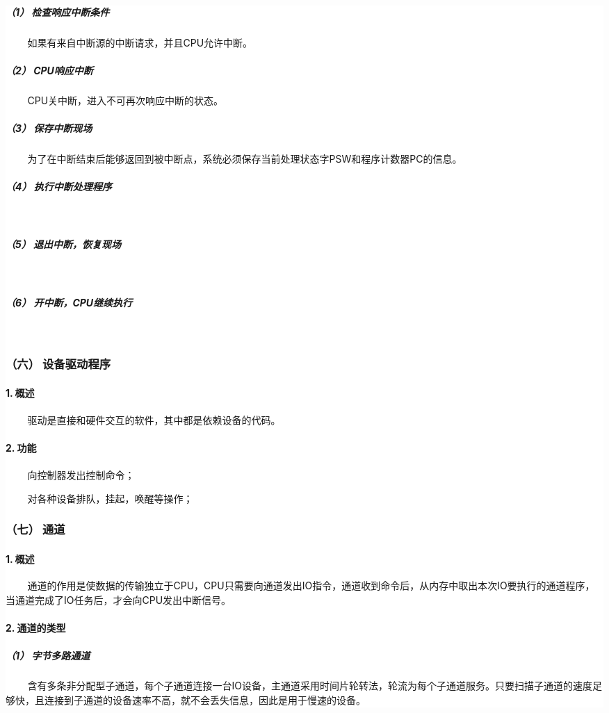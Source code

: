 ##### （1）	检查响应中断条件

 &nbsp;  &nbsp;  &nbsp;  &nbsp; 如果有来自中断源的中断请求，并且CPU允许中断。
<br>


##### （2）	CPU响应中断

 &nbsp;  &nbsp;  &nbsp;  &nbsp; CPU关中断，进入不可再次响应中断的状态。
<br>


##### （3）	保存中断现场

 &nbsp;  &nbsp;  &nbsp;  &nbsp; 为了在中断结束后能够返回到被中断点，系统必须保存当前处理状态字PSW和程序计数器PC的信息。
<br>


##### （4）	执行中断处理程序
<br>

##### （5）	退出中断，恢复现场
<br>

##### （6）	开中断，CPU继续执行
<br>


### （六）	设备驱动程序

#### 1.	概述

 &nbsp;  &nbsp;  &nbsp;  &nbsp; 驱动是直接和硬件交互的软件，其中都是依赖设备的代码。
<br>


#### 2.	功能
 &nbsp;  &nbsp;  &nbsp;  &nbsp; 向控制器发出控制命令；
 
 &nbsp;  &nbsp;  &nbsp;  &nbsp; 对各种设备排队，挂起，唤醒等操作；
<br>


### （七）	通道
#### 1.	概述

 &nbsp;  &nbsp;  &nbsp;  &nbsp; 通道的作用是使数据的传输独立于CPU，CPU只需要向通道发出IO指令，通道收到命令后，从内存中取出本次IO要执行的通道程序，当通道完成了IO任务后，才会向CPU发出中断信号。
<br>


#### 2.	通道的类型

##### （1）	字节多路通道

 &nbsp;  &nbsp;  &nbsp;  &nbsp; 含有多条非分配型子通道，每个子通道连接一台IO设备，主通道采用时间片轮转法，轮流为每个子通道服务。只要扫描子通道的速度足够快，且连接到子通道的设备速率不高，就不会丢失信息，因此是用于慢速的设备。
<br>
